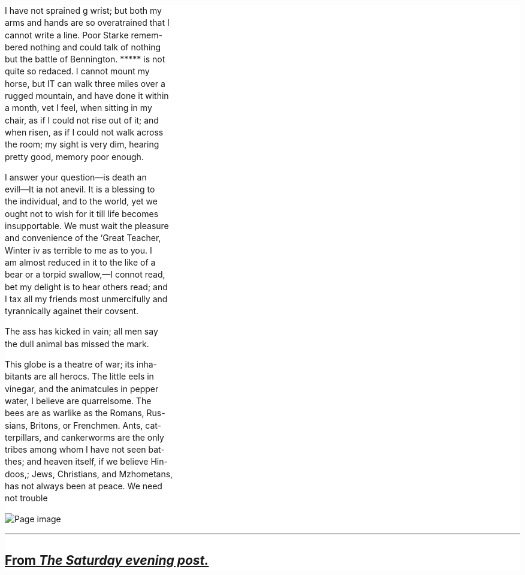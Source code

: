 I have not sprained g wrist; but both my  
arms and hands are so overatrained that I  
cannot write a line. Poor Starke remem-  
bered nothing and could talk of nothing  
but the battle of Bennington. ***** is not  
quite so redaced. I cannot mount my  
horse, but IT can walk three miles over a  
rugged mountain, and have done it within  
a month, vet I feel, when sitting in my  
chair, as if I could not rise out of it; and  
when risen, as if I could not walk across  
the room; my sight is very dim, hearing  
pretty good, memory poor enough.  
  
I answer your question—is death an  
evill—It ia not anevil. It is a blessing to  
the individual, and to the world, yet we  
ought not to wish for it till life becomes  
insupportable. We must wait the pleasure  
and convenience of the ‘Great Teacher,  
Winter iv as terrible to me as to you. I  
am almost reduced in it to the like of a  
bear or a torpid swallow,—I connot read,  
bet my delight is to hear others read; and  
I tax all my friends most unmercifully and  
tyrannically againet their covsent.  
  
The ass has kicked in vain; all men say  
the dull animal bas missed the mark.  
  
This globe is a theatre of war; its inha-  
bitants are all herocs. The little eels in  
vinegar, and the animatcules in pepper  
water, I believe are quarrelsome. The  
bees are as warlike as the Romans, Rus-  
sians, Britons, or Frenchmen. Ants, cat-  
terpillars, and cankerworms are the only  
tribes among whom I have not seen bat-  
thes; and heaven itself, if we believe Hin-  
doos,; Jews, Christians, and Mzhometans,  
has not always been at peace. We need  
not trouble
</td><td style="width: 50%; max-height: 75%; margin: auto; display: block;">
<img alt="Page image" src="https://iiif.archive.org/image/iiif/2/sim_saturday-evening-post_1822-12-28_1_74_0%2Fsim_saturday-evening-post_1822-12-28_1_74_0_jp2.zip%2Fsim_saturday-evening-post_1822-12-28_1_74_0_jp2%2Fsim_saturday-evening-post_1822-12-28_1_74_0_0001.jp2/pct:25.64729867482161,46.4527027027027,16.636085626911314,28.842905405405407/,600/0/default.jpg"/>
</td>
</tr></table>

---

## [From _The Saturday evening post._](https://archive.org/details/sim_saturday-evening-post_1822-12-28_1_74_1/page/n1/mode/1up?view=theater)
